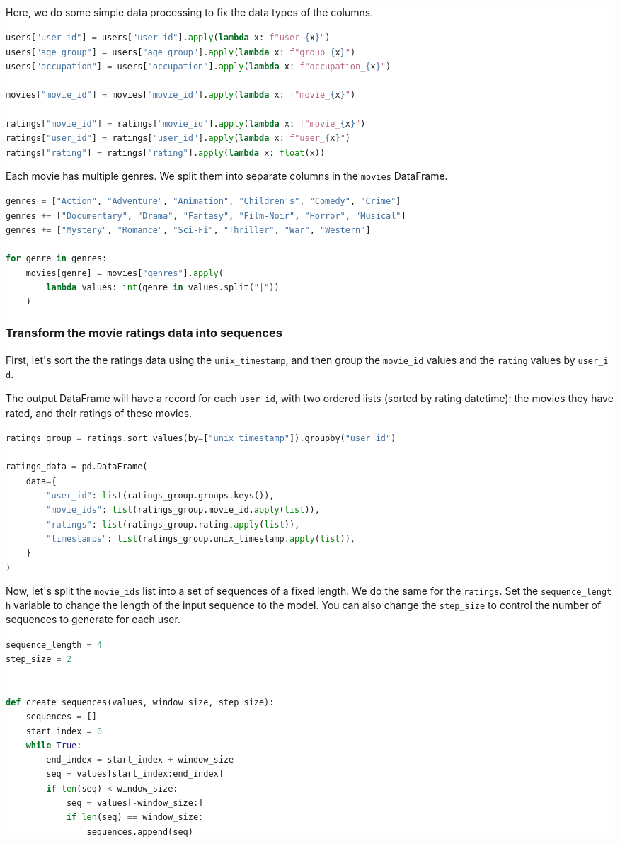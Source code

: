 Here, we do some simple data processing to fix the data types of the columns.

```python
users["user_id"] = users["user_id"].apply(lambda x: f"user_{x}")
users["age_group"] = users["age_group"].apply(lambda x: f"group_{x}")
users["occupation"] = users["occupation"].apply(lambda x: f"occupation_{x}")

movies["movie_id"] = movies["movie_id"].apply(lambda x: f"movie_{x}")

ratings["movie_id"] = ratings["movie_id"].apply(lambda x: f"movie_{x}")
ratings["user_id"] = ratings["user_id"].apply(lambda x: f"user_{x}")
ratings["rating"] = ratings["rating"].apply(lambda x: float(x))
```

Each movie has multiple genres. We split them into separate columns in the `movies` DataFrame.

```python
genres = ["Action", "Adventure", "Animation", "Children's", "Comedy", "Crime"]
genres += ["Documentary", "Drama", "Fantasy", "Film-Noir", "Horror", "Musical"]
genres += ["Mystery", "Romance", "Sci-Fi", "Thriller", "War", "Western"]

for genre in genres:
    movies[genre] = movies["genres"].apply(
        lambda values: int(genre in values.split("|"))
    )
```

### Transform the movie ratings data into sequences

First, let's sort the the ratings data using the `unix_timestamp`, and then group the `movie_id` values and the `rating` values by `user_id`.

The output DataFrame will have a record for each `user_id`, with two ordered lists (sorted by rating datetime): the movies they have rated, and their ratings of these movies.

```python
ratings_group = ratings.sort_values(by=["unix_timestamp"]).groupby("user_id")

ratings_data = pd.DataFrame(
    data={
        "user_id": list(ratings_group.groups.keys()),
        "movie_ids": list(ratings_group.movie_id.apply(list)),
        "ratings": list(ratings_group.rating.apply(list)),
        "timestamps": list(ratings_group.unix_timestamp.apply(list)),
    }
)
```

Now, let's split the `movie_ids` list into a set of sequences of a fixed length. We do the same for the `ratings`. Set the `sequence_length` variable to change the length of the input sequence to the model. You can also change the `step_size` to control the number of sequences to generate for each user.

```python
sequence_length = 4
step_size = 2


def create_sequences(values, window_size, step_size):
    sequences = []
    start_index = 0
    while True:
        end_index = start_index + window_size
        seq = values[start_index:end_index]
        if len(seq) < window_size:
            seq = values[-window_size:]
            if len(seq) == window_size:
                sequences.append(seq)
```